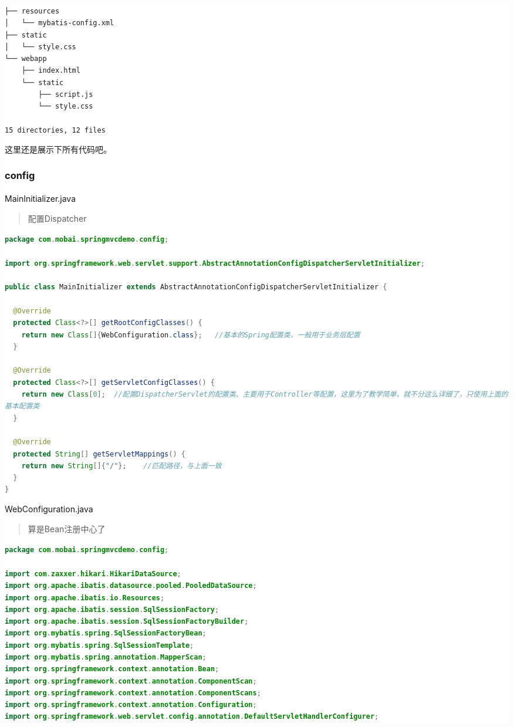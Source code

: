 ````bash
├── resources
│   └── mybatis-config.xml
├── static
│   └── style.css
└── webapp
    ├── index.html
    └── static
        ├── script.js
        └── style.css

15 directories, 12 files
````

这里还是展示下所有代码吧。

### config

MainInitializer.java

> 配置Dispatcher

```java
package com.mobai.springmvcdemo.config;

import org.springframework.web.servlet.support.AbstractAnnotationConfigDispatcherServletInitializer;

public class MainInitializer extends AbstractAnnotationConfigDispatcherServletInitializer {

  @Override
  protected Class<?>[] getRootConfigClasses() {
    return new Class[]{WebConfiguration.class};   //基本的Spring配置类，一般用于业务层配置
  }

  @Override
  protected Class<?>[] getServletConfigClasses() {
    return new Class[0];  //配置DispatcherServlet的配置类、主要用于Controller等配置，这里为了教学简单，就不分这么详细了，只使用上面的基本配置类
  }

  @Override
  protected String[] getServletMappings() {
    return new String[]{"/"};    //匹配路径，与上面一致
  }
}
```

WebConfiguration.java

> 算是Bean注册中心了

```java
package com.mobai.springmvcdemo.config;

import com.zaxxer.hikari.HikariDataSource;
import org.apache.ibatis.datasource.pooled.PooledDataSource;
import org.apache.ibatis.io.Resources;
import org.apache.ibatis.session.SqlSessionFactory;
import org.apache.ibatis.session.SqlSessionFactoryBuilder;
import org.mybatis.spring.SqlSessionFactoryBean;
import org.mybatis.spring.SqlSessionTemplate;
import org.mybatis.spring.annotation.MapperScan;
import org.springframework.context.annotation.Bean;
import org.springframework.context.annotation.ComponentScan;
import org.springframework.context.annotation.ComponentScans;
import org.springframework.context.annotation.Configuration;
import org.springframework.web.servlet.config.annotation.DefaultServletHandlerConfigurer;
```